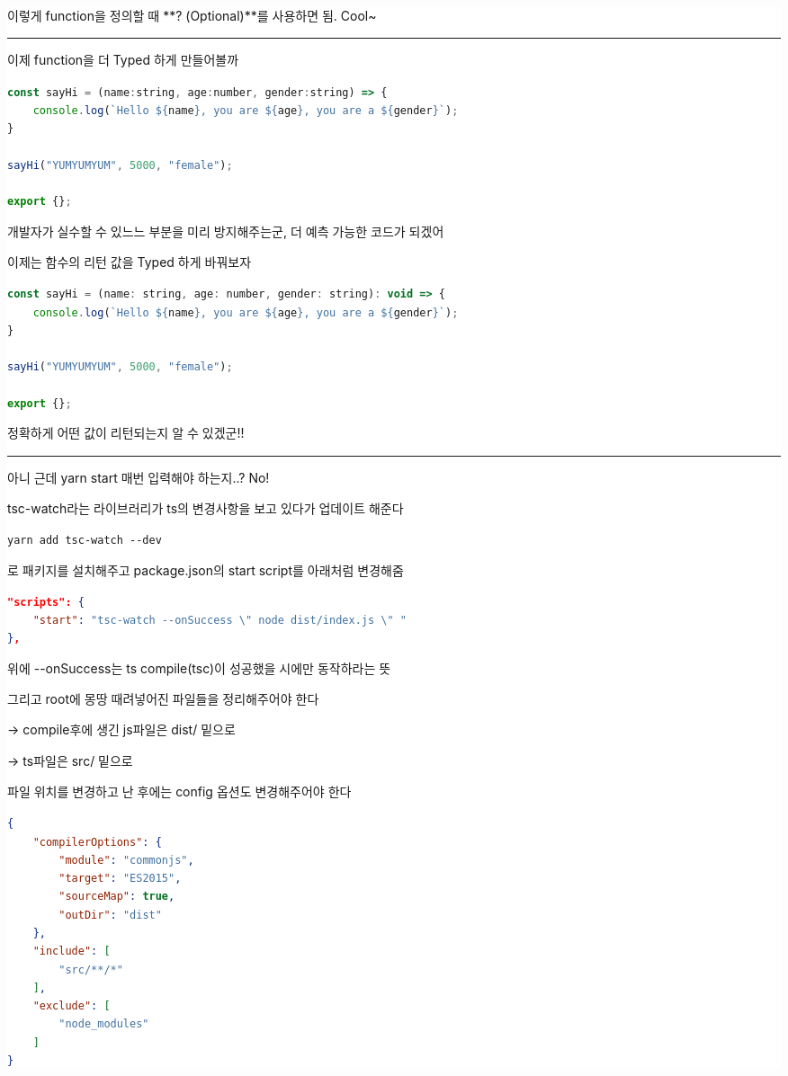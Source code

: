 이렇게 function을 정의할 때 **? (Optional)**를 사용하면 됨. Cool~

---

이제 function을 더 Typed 하게 만들어볼까

```javascript
const sayHi = (name:string, age:number, gender:string) => {
    console.log(`Hello ${name}, you are ${age}, you are a ${gender}`);
}

sayHi("YUMYUMYUM", 5000, "female");

export {};
```

개발자가 실수할 수 있느느 부분을 미리 방지해주는군, 더 예측 가능한 코드가 되겠어

이제는 함수의 리턴 값을 Typed 하게 바꿔보자

```javascript
const sayHi = (name: string, age: number, gender: string): void => {
    console.log(`Hello ${name}, you are ${age}, you are a ${gender}`);
}

sayHi("YUMYUMYUM", 5000, "female");

export {};
```

정확하게 어떤 값이 리턴되는지 알 수 있겠군!!

---

아니 근데 yarn start 매번 입력해야 하는지..? No!

tsc-watch라는 라이브러리가 ts의 변경사항을 보고 있다가 업데이트 해준다

`yarn add tsc-watch --dev`

로 패키지를 설치해주고 package.json의 start script를 아래처럼 변경해줌

```json
"scripts": {
    "start": "tsc-watch --onSuccess \" node dist/index.js \" "
},
```

위에 --onSuccess는 ts compile(tsc)이 성공했을 시에만 동작하라는 뜻

그리고 root에 몽땅 때려넣어진 파일들을 정리해주어야 한다

→ compile후에 생긴 js파일은 dist/ 밑으로

→ ts파일은 src/ 밑으로

파일 위치를 변경하고 난 후에는 config 옵션도 변경해주어야 한다

```json
{
    "compilerOptions": {
        "module": "commonjs",
        "target": "ES2015",
        "sourceMap": true,
        "outDir": "dist"
    },
    "include": [
        "src/**/*"
    ],
    "exclude": [
        "node_modules"
    ]
}
```